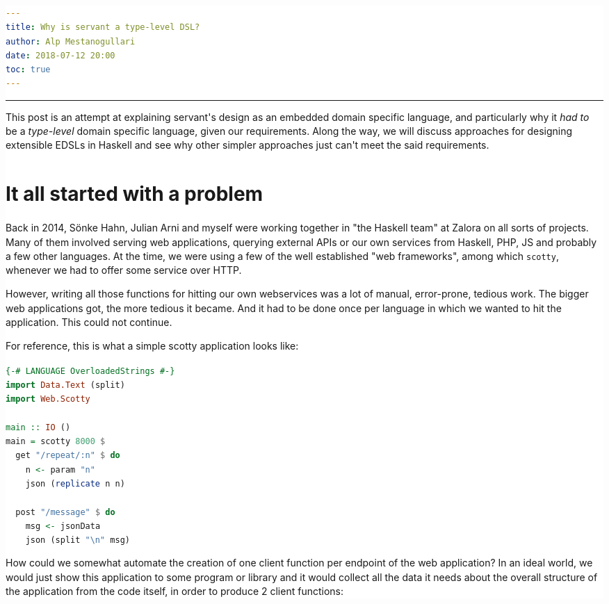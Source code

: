 ```yaml
---
title: Why is servant a type-level DSL?
author: Alp Mestanogullari
date: 2018-07-12 20:00
toc: true
---
```


---

This post is an attempt at explaining servant's design as an embedded domain
specific language, and particularly why it _had to_ be a _type-level_ domain
specific language, given our requirements. Along the way, we will discuss
approaches for designing extensible EDSLs in Haskell and see why other simpler
approaches just can't meet the said requirements.

# It all started with a problem

Back in 2014, Sönke Hahn, Julian Arni and myself were working together in "the
Haskell team" at Zalora on all sorts of projects. Many of them involved serving
web applications, querying external APIs or our own services from Haskell,
PHP, JS and probably a few other languages. At the time, we were using
a few of the well established "web frameworks", among which `scotty`,
whenever we had to offer some service over HTTP.

However, writing all those functions for hitting our own webservices was a lot
of manual, error-prone, tedious work. The bigger web applications got, the more
tedious it became. And it had to be done once per language in which we wanted to
hit the application. This could not continue.

For reference, this is what a simple scotty application looks like:

``` haskell
{-# LANGUAGE OverloadedStrings #-}
import Data.Text (split)
import Web.Scotty

main :: IO ()
main = scotty 8000 $
  get "/repeat/:n" $ do
    n <- param "n"
    json (replicate n n)

  post "/message" $ do
    msg <- jsonData
    json (split "\n" msg)
```

How could we somewhat automate the creation of one client function per
endpoint of the web application? In an ideal world, we would just show this
application to some program or library and it would collect all the data it
needs about the overall structure of the application from the code itself, in
order to produce 2 client functions:
